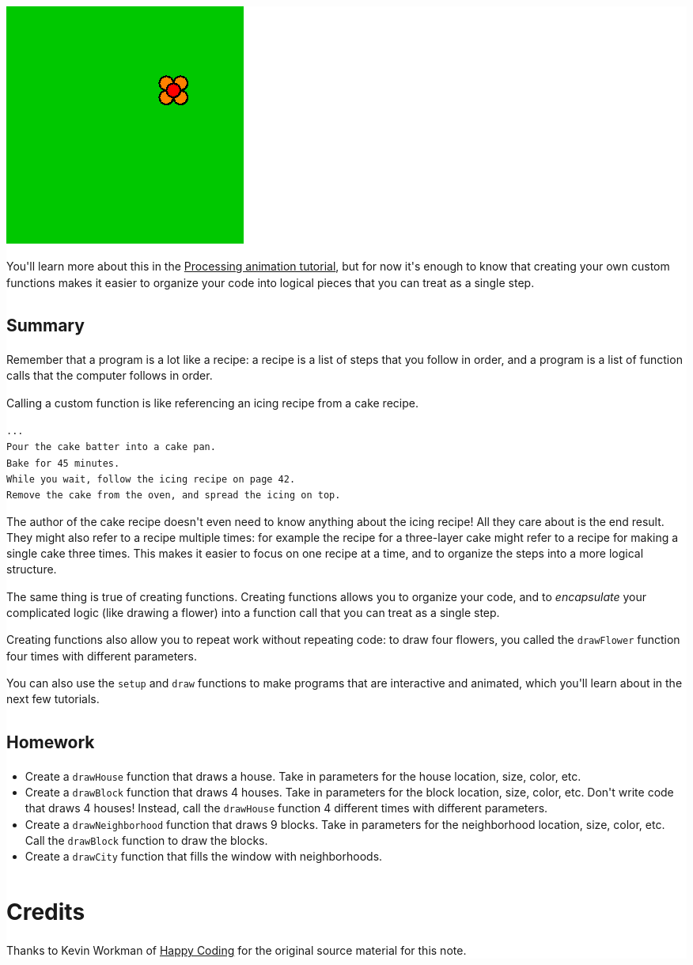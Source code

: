 ![flowers filling up window](images/creating-functions-2.gif)

You'll learn more about this in the [Processing animation tutorial](/tutorials/processing/animation), but for now it's enough to know that creating your own custom functions makes it easier to organize your code into logical pieces that you can treat as a single step.

## Summary

Remember that a program is a lot like a recipe: a recipe is a list of steps that you follow in order, and a program is a list of function calls that the computer follows in order.

Calling a custom function is like referencing an icing recipe from a cake recipe.

```
...
Pour the cake batter into a cake pan.
Bake for 45 minutes.
While you wait, follow the icing recipe on page 42.
Remove the cake from the oven, and spread the icing on top.
```

The author of the cake recipe doesn't even need to know anything about the icing recipe! All they care about is the end result. They might also refer to a recipe multiple times: for example the recipe for a three-layer cake might refer to a recipe for making a single cake three times. This makes it easier to focus on one recipe at a time, and to organize the steps into a more logical structure.

The same thing is true of creating functions. Creating functions allows you to organize your code, and to *encapsulate* your complicated logic (like drawing a flower) into a function call that you can treat as a single step.

Creating functions also allow you to repeat work without repeating code: to draw four flowers, you called the `drawFlower` function four times with different parameters.

You can also use the `setup` and `draw` functions to make programs that are interactive and animated, which you'll learn about in the next few tutorials.

## Homework

- Create a `drawHouse` function that draws a house. Take in parameters for the house location, size, color, etc.
- Create a `drawBlock` function that draws 4 houses. Take in parameters for the block location, size, color, etc. Don't write code that draws 4 houses! Instead, call the `drawHouse` function 4 different times with different parameters.
- Create a `drawNeighborhood` function that draws 9 blocks. Take in parameters for the neighborhood location, size, color, etc. Call the `drawBlock` function to draw the blocks.
- Create a `drawCity` function that fills the window with neighborhoods.

# Credits
Thanks to Kevin Workman of [Happy Coding](https://happycoding.io/tutorials/processing/) for the original source material for this note.
